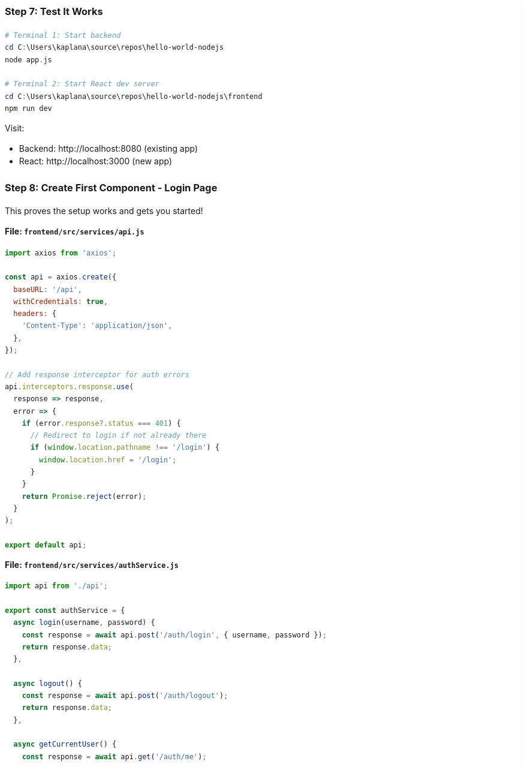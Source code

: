 ### Step 7: Test It Works

```powershell
# Terminal 1: Start backend
cd C:\Users\kaplana\source\repos\hello-world-nodejs
node app.js

# Terminal 2: Start React dev server
cd C:\Users\kaplana\source\repos\hello-world-nodejs\frontend
npm run dev
```

Visit:
- Backend: http://localhost:8080 (existing app)
- React: http://localhost:3000 (new app)

### Step 8: Create First Component - Login Page

This proves the setup works and gets you started!

**File: `frontend/src/services/api.js`**
```javascript
import axios from 'axios';

const api = axios.create({
  baseURL: '/api',
  withCredentials: true,
  headers: {
    'Content-Type': 'application/json',
  },
});

// Add response interceptor for auth errors
api.interceptors.response.use(
  response => response,
  error => {
    if (error.response?.status === 401) {
      // Redirect to login if not already there
      if (window.location.pathname !== '/login') {
        window.location.href = '/login';
      }
    }
    return Promise.reject(error);
  }
);

export default api;
```

**File: `frontend/src/services/authService.js`**
```javascript
import api from './api';

export const authService = {
  async login(username, password) {
    const response = await api.post('/auth/login', { username, password });
    return response.data;
  },

  async logout() {
    const response = await api.post('/auth/logout');
    return response.data;
  },

  async getCurrentUser() {
    const response = await api.get('/auth/me');
```